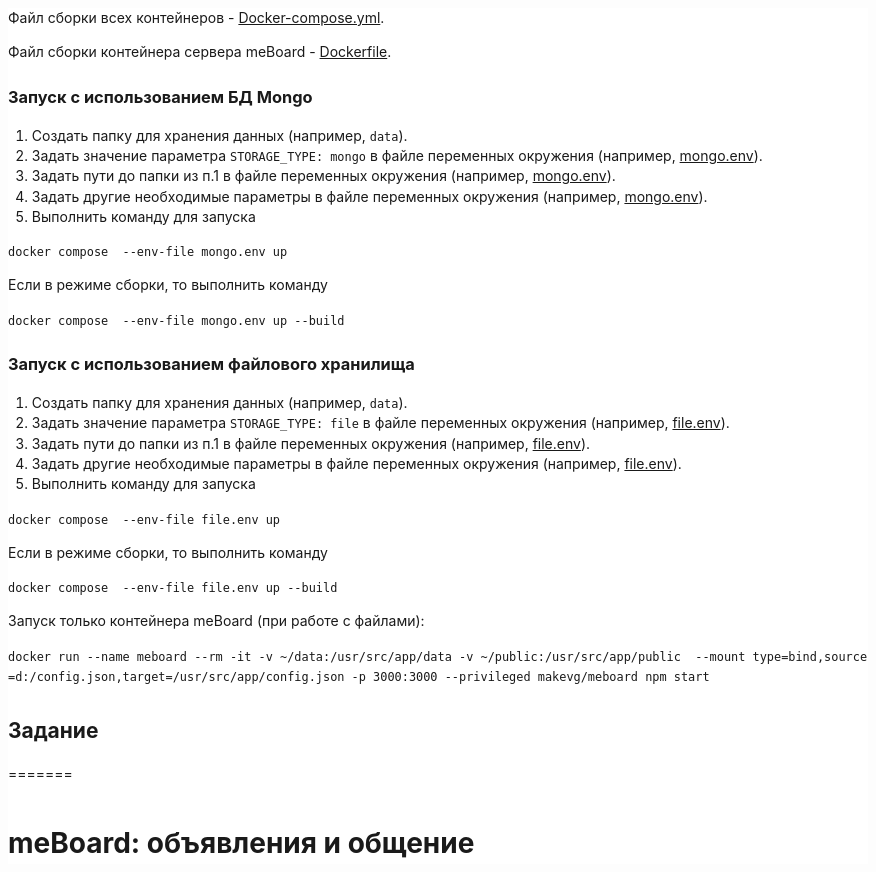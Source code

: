 Файл сборки всех контейнеров - [Docker-compose.yml](Docker-compose.yml).

Файл сборки контейнера сервера meBoard - [Dockerfile](Dockerfile).


### Запуск с использованием БД Mongo

1. Создать папку для хранения данных (например, `data`).
2. Задать значение параметра `STORAGE_TYPE: mongo` в файле переменных окружения (например, [mongo.env](mongo.env)). 
3. Задать пути до папки из п.1 в файле переменных окружения (например, [mongo.env](mongo.env)).
4. Задать другие необходимые параметры в файле переменных окружения (например, [mongo.env](mongo.env)).
5. Выполнить команду для запуска
```
docker compose  --env-file mongo.env up
```
Если в режиме сборки, то выполнить команду
```
docker compose  --env-file mongo.env up --build
```


### Запуск с использованием файлового хранилища

1. Создать папку для хранения данных (например, `data`).
2. Задать значение параметра `STORAGE_TYPE: file` в файле переменных окружения (например, [file.env](file.env)). 
3. Задать пути до папки из п.1 в файле переменных окружения (например, [file.env](file.env)).
4. Задать другие необходимые параметры в файле переменных окружения (например, [file.env](file.env)).
5. Выполнить команду для запуска
```
docker compose  --env-file file.env up
```
Если в режиме сборки, то выполнить команду
```
docker compose  --env-file file.env up --build
```

Запуск только контейнера meBoard (при работе с файлами):
```
docker run --name meboard --rm -it -v ~/data:/usr/src/app/data -v ~/public:/usr/src/app/public  --mount type=bind,source=d:/config.json,target=/usr/src/app/config.json -p 3000:3000 --privileged makevg/meboard npm start 
```




## Задание

=======
# meBoard: объявления и общение
